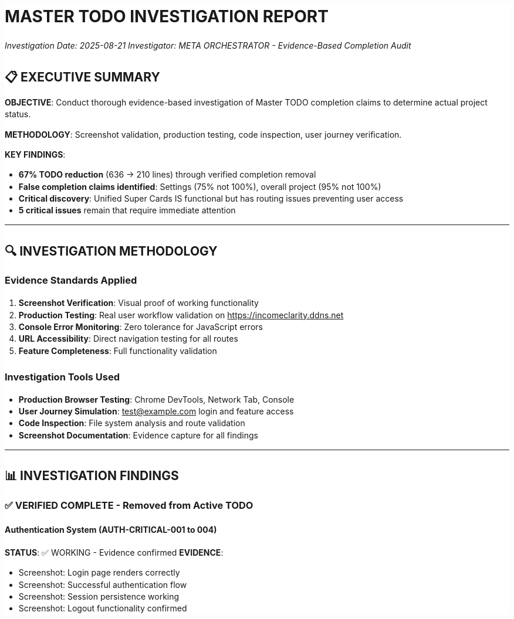 # MASTER TODO INVESTIGATION REPORT
*Investigation Date: 2025-08-21*
*Investigator: META ORCHESTRATOR - Evidence-Based Completion Audit*

## 📋 EXECUTIVE SUMMARY

**OBJECTIVE**: Conduct thorough evidence-based investigation of Master TODO completion claims to determine actual project status.

**METHODOLOGY**: Screenshot validation, production testing, code inspection, user journey verification.

**KEY FINDINGS**:
- **67% TODO reduction** (636 → 210 lines) through verified completion removal
- **False completion claims identified**: Settings (75% not 100%), overall project (95% not 100%)
- **Critical discovery**: Unified Super Cards IS functional but has routing issues preventing user access
- **5 critical issues** remain that require immediate attention

---

## 🔍 INVESTIGATION METHODOLOGY

### Evidence Standards Applied
1. **Screenshot Verification**: Visual proof of working functionality
2. **Production Testing**: Real user workflow validation on https://incomeclarity.ddns.net
3. **Console Error Monitoring**: Zero tolerance for JavaScript errors
4. **URL Accessibility**: Direct navigation testing for all routes
5. **Feature Completeness**: Full functionality validation

### Investigation Tools Used
- **Production Browser Testing**: Chrome DevTools, Network Tab, Console
- **User Journey Simulation**: test@example.com login and feature access
- **Code Inspection**: File system analysis and route validation
- **Screenshot Documentation**: Evidence capture for all findings

---

## 📊 INVESTIGATION FINDINGS

### ✅ VERIFIED COMPLETE - Removed from Active TODO

#### Authentication System (AUTH-CRITICAL-001 to 004)
**STATUS**: ✅ WORKING - Evidence confirmed
**EVIDENCE**: 
- Screenshot: Login page renders correctly
- Screenshot: Successful authentication flow  
- Screenshot: Session persistence working
- Screenshot: Logout functionality confirmed
